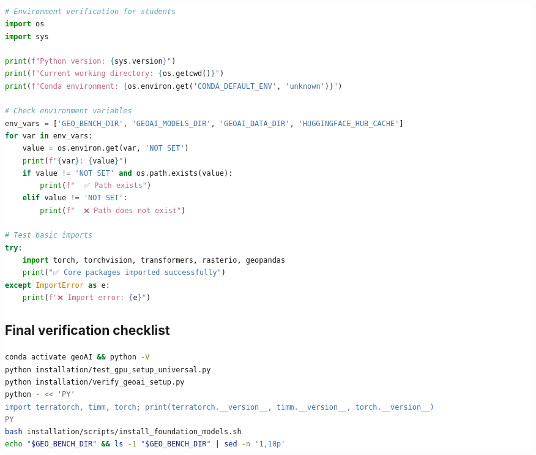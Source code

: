 ```python
# Environment verification for students
import os
import sys

print(f"Python version: {sys.version}")
print(f"Current working directory: {os.getcwd()}")
print(f"Conda environment: {os.environ.get('CONDA_DEFAULT_ENV', 'unknown')}")

# Check environment variables
env_vars = ['GEO_BENCH_DIR', 'GEOAI_MODELS_DIR', 'GEOAI_DATA_DIR', 'HUGGINGFACE_HUB_CACHE']
for var in env_vars:
    value = os.environ.get(var, 'NOT SET')
    print(f"{var}: {value}")
    if value != 'NOT SET' and os.path.exists(value):
        print(f"  ✅ Path exists")
    elif value != 'NOT SET':
        print(f"  ❌ Path does not exist")

# Test basic imports
try:
    import torch, torchvision, transformers, rasterio, geopandas
    print("✅ Core packages imported successfully")
except ImportError as e:
    print(f"❌ Import error: {e}")
```

## Final verification checklist
```bash
conda activate geoAI && python -V
python installation/test_gpu_setup_universal.py
python installation/verify_geoai_setup.py
python - << 'PY'
import terratorch, timm, torch; print(terratorch.__version__, timm.__version__, torch.__version__)
PY
bash installation/scripts/install_foundation_models.sh
echo "$GEO_BENCH_DIR" && ls -1 "$GEO_BENCH_DIR" | sed -n '1,10p'
```


